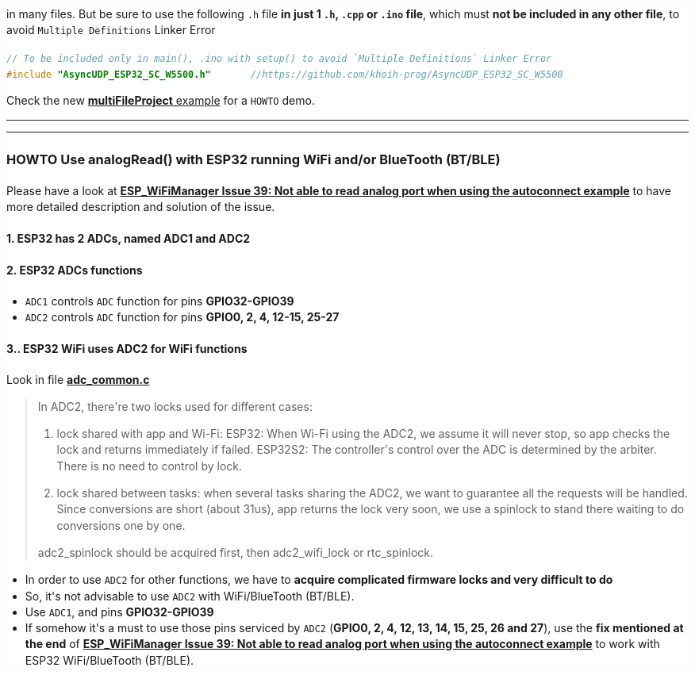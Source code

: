 in many files. But be sure to use the following `.h` file **in just 1 `.h`, `.cpp` or `.ino` file**, which must **not be included in any other file**, to avoid `Multiple Definitions` Linker Error

```cpp
// To be included only in main(), .ino with setup() to avoid `Multiple Definitions` Linker Error
#include "AsyncUDP_ESP32_SC_W5500.h"       //https://github.com/khoih-prog/AsyncUDP_ESP32_SC_W5500
```

Check the new [**multiFileProject** example](examples/multiFileProject) for a `HOWTO` demo.



---
---

### HOWTO Use analogRead() with ESP32 running WiFi and/or BlueTooth (BT/BLE)

Please have a look at [**ESP_WiFiManager Issue 39: Not able to read analog port when using the autoconnect example**](https://github.com/khoih-prog/ESP_WiFiManager/issues/39) to have more detailed description and solution of the issue.

#### 1.  ESP32 has 2 ADCs, named ADC1 and ADC2

#### 2. ESP32 ADCs functions

- `ADC1` controls `ADC` function for pins **GPIO32-GPIO39**
- `ADC2` controls `ADC` function for pins **GPIO0, 2, 4, 12-15, 25-27**

#### 3.. ESP32 WiFi uses ADC2 for WiFi functions

Look in file [**adc_common.c**](https://github.com/espressif/esp-idf/blob/master/components/driver/adc_common.c#L61)

> In ADC2, there're two locks used for different cases:
> 1. lock shared with app and Wi-Fi:
>    ESP32:
>         When Wi-Fi using the ADC2, we assume it will never stop, so app checks the lock and returns immediately if failed.
>    ESP32S2:
>         The controller's control over the ADC is determined by the arbiter. There is no need to control by lock.
> 
> 2. lock shared between tasks:
>    when several tasks sharing the ADC2, we want to guarantee
>    all the requests will be handled.
>    Since conversions are short (about 31us), app returns the lock very soon,
>    we use a spinlock to stand there waiting to do conversions one by one.
> 
> adc2_spinlock should be acquired first, then adc2_wifi_lock or rtc_spinlock.


- In order to use `ADC2` for other functions, we have to **acquire complicated firmware locks and very difficult to do**
- So, it's not advisable to use `ADC2` with WiFi/BlueTooth (BT/BLE).
- Use `ADC1`, and pins **GPIO32-GPIO39**
- If somehow it's a must to use those pins serviced by `ADC2` (**GPIO0, 2, 4, 12, 13, 14, 15, 25, 26 and 27**), use the **fix mentioned at the end** of [**ESP_WiFiManager Issue 39: Not able to read analog port when using the autoconnect example**](https://github.com/khoih-prog/ESP_WiFiManager/issues/39) to work with ESP32 WiFi/BlueTooth (BT/BLE).
